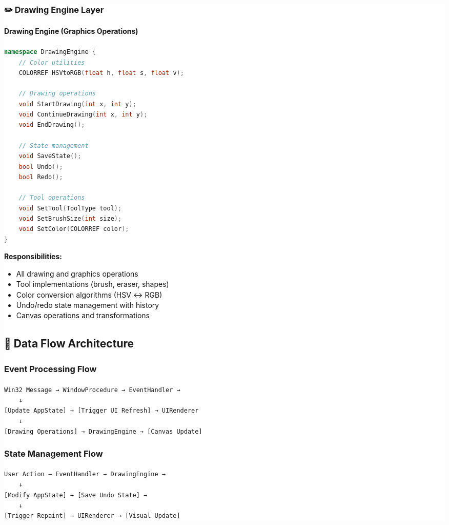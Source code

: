 ### **✏️ Drawing Engine Layer**

#### **Drawing Engine (Graphics Operations)**
```cpp
namespace DrawingEngine {
    // Color utilities
    COLORREF HSVtoRGB(float h, float s, float v);
    
    // Drawing operations
    void StartDrawing(int x, int y);
    void ContinueDrawing(int x, int y);
    void EndDrawing();
    
    // State management
    void SaveState();
    bool Undo();
    bool Redo();
    
    // Tool operations
    void SetTool(ToolType tool);
    void SetBrushSize(int size);
    void SetColor(COLORREF color);
}
```

**Responsibilities:**
- All drawing and graphics operations
- Tool implementations (brush, eraser, shapes)
- Color conversion algorithms (HSV ↔ RGB)
- Undo/redo state management with history
- Canvas operations and transformations

## 🔄 Data Flow Architecture

### **Event Processing Flow**
```
Win32 Message → WindowProcedure → EventHandler → 
    ↓
[Update AppState] → [Trigger UI Refresh] → UIRenderer
    ↓
[Drawing Operations] → DrawingEngine → [Canvas Update]
```

### **State Management Flow**
```
User Action → EventHandler → DrawingEngine → 
    ↓
[Modify AppState] → [Save Undo State] → 
    ↓
[Trigger Repaint] → UIRenderer → [Visual Update]
```
